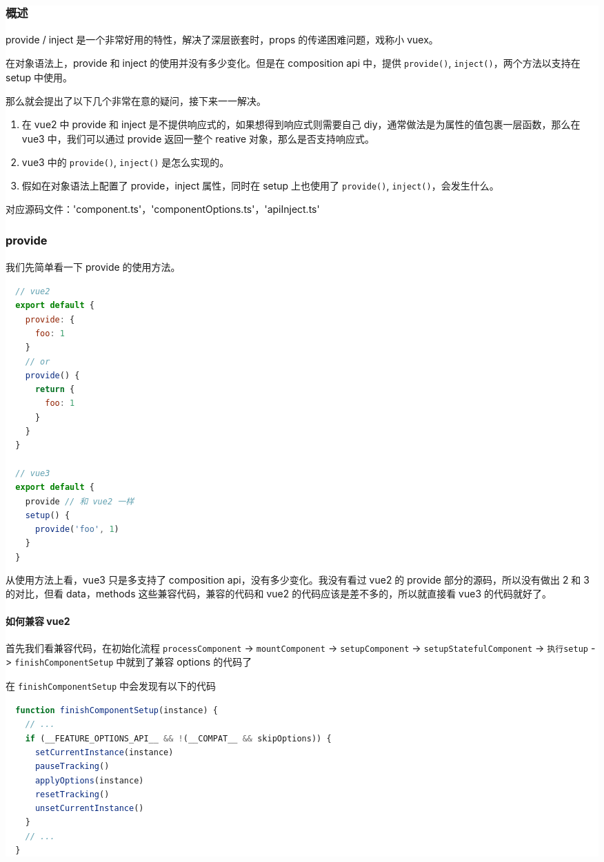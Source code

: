 ### 概述

provide / inject 是一个非常好用的特性，解决了深层嵌套时，props 的传递困难问题，戏称小 vuex。

在对象语法上，provide 和 inject 的使用并没有多少变化。但是在 composition api 中，提供 `provide()`, `inject()`，两个方法以支持在 setup 中使用。

那么就会提出了以下几个非常在意的疑问，接下来一一解决。

1. 在 vue2 中 provide 和 inject 是不提供响应式的，如果想得到响应式则需要自己 diy，通常做法是为属性的值包裹一层函数，那么在 vue3 中，我们可以通过 provide 返回一整个 reative 对象，那么是否支持响应式。

2. vue3 中的 `provide()`, `inject()` 是怎么实现的。

3. 假如在对象语法上配置了 provide，inject 属性，同时在 setup 上也使用了 `provide()`, `inject()`，会发生什么。

对应源码文件：'component.ts'，'componentOptions.ts'，'apiInject.ts'

### provide

我们先简单看一下 provide 的使用方法。

```js
  // vue2
  export default {
    provide: {
      foo: 1
    }
    // or
    provide() {
      return {
        foo: 1
      }
    }
  }

  // vue3
  export default {
    provide // 和 vue2 一样
    setup() {
      provide('foo', 1)
    }
  }
```

从使用方法上看，vue3 只是多支持了 composition api，没有多少变化。我没有看过 vue2 的 provide 部分的源码，所以没有做出 2 和 3 的对比，但看 data，methods 这些兼容代码，兼容的代码和 vue2 的代码应该是差不多的，所以就直接看 vue3 的代码就好了。

#### 如何兼容 vue2

首先我们看兼容代码，在初始化流程 `processComponent` -> `mountComponent` -> `setupComponent` -> `setupStatefulComponent` -> `执行setup` -> `finishComponentSetup` 中就到了兼容 options 的代码了

在 `finishComponentSetup` 中会发现有以下的代码

```ts
  function finishComponentSetup(instance) {
    // ...
    if (__FEATURE_OPTIONS_API__ && !(__COMPAT__ && skipOptions)) {
      setCurrentInstance(instance)
      pauseTracking()
      applyOptions(instance)
      resetTracking()
      unsetCurrentInstance()
    }
    // ...
  }
```
